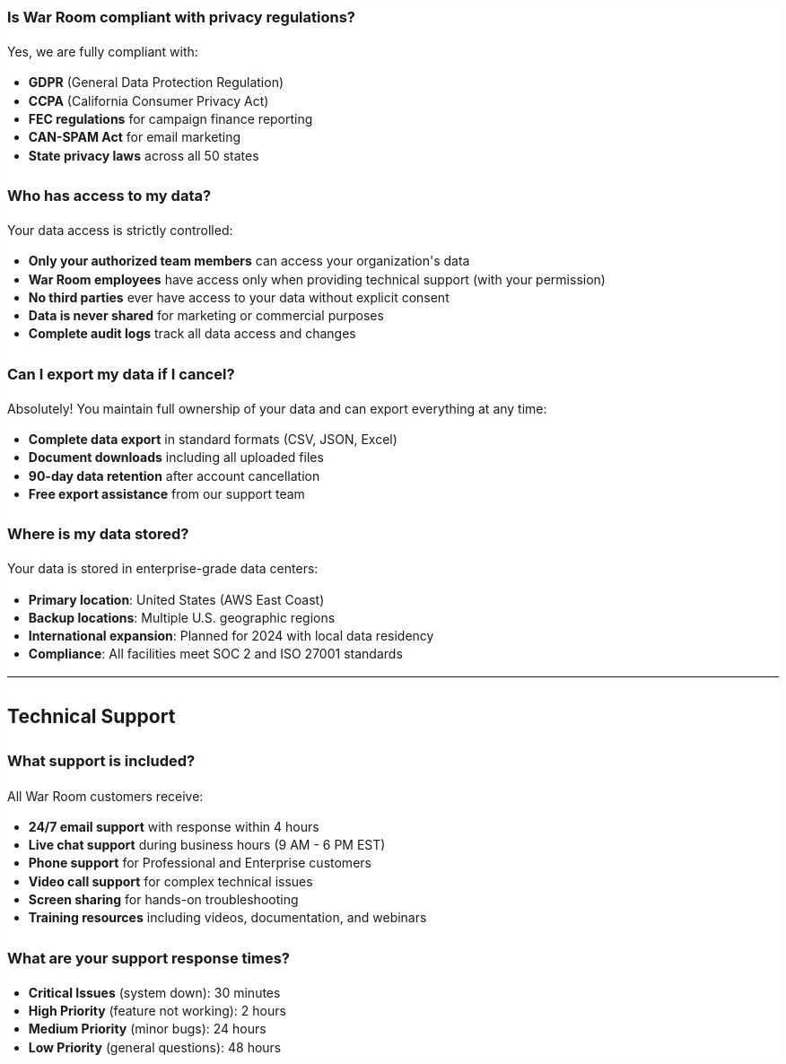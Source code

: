 ### Is War Room compliant with privacy regulations?
Yes, we are fully compliant with:
- **GDPR** (General Data Protection Regulation)
- **CCPA** (California Consumer Privacy Act)
- **FEC regulations** for campaign finance reporting
- **CAN-SPAM Act** for email marketing
- **State privacy laws** across all 50 states

### Who has access to my data?
Your data access is strictly controlled:
- **Only your authorized team members** can access your organization's data
- **War Room employees** have access only when providing technical support (with your permission)
- **No third parties** ever have access to your data without explicit consent
- **Data is never shared** for marketing or commercial purposes
- **Complete audit logs** track all data access and changes

### Can I export my data if I cancel?
Absolutely! You maintain full ownership of your data and can export everything at any time:
- **Complete data export** in standard formats (CSV, JSON, Excel)
- **Document downloads** including all uploaded files
- **90-day data retention** after account cancellation
- **Free export assistance** from our support team

### Where is my data stored?
Your data is stored in enterprise-grade data centers:
- **Primary location**: United States (AWS East Coast)
- **Backup locations**: Multiple U.S. geographic regions
- **International expansion**: Planned for 2024 with local data residency
- **Compliance**: All facilities meet SOC 2 and ISO 27001 standards

---

## Technical Support

### What support is included?
All War Room customers receive:
- **24/7 email support** with response within 4 hours
- **Live chat support** during business hours (9 AM - 6 PM EST)
- **Phone support** for Professional and Enterprise customers
- **Video call support** for complex technical issues
- **Screen sharing** for hands-on troubleshooting
- **Training resources** including videos, documentation, and webinars

### What are your support response times?
- **Critical Issues** (system down): 30 minutes
- **High Priority** (feature not working): 2 hours
- **Medium Priority** (minor bugs): 24 hours
- **Low Priority** (general questions): 48 hours
